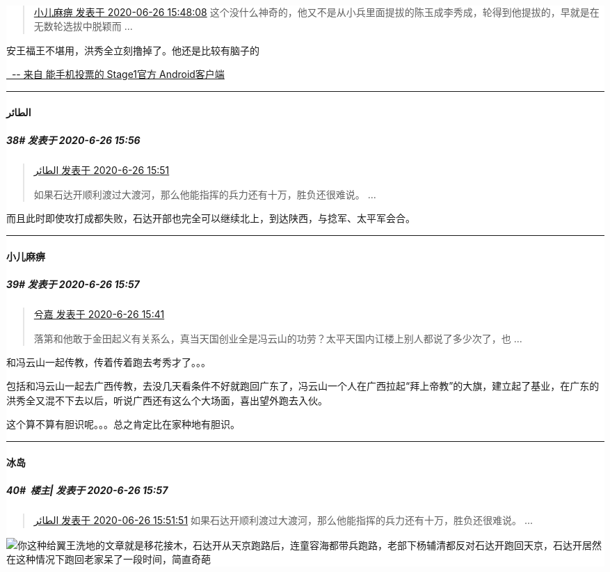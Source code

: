 

<blockquote><a href="httphttps://bbs.saraba1st.com/2b/forum.php?mod=redirect&amp;goto=findpost&amp;pid=47960124&amp;ptid=1944161" target="_blank">小儿麻痹 发表于 2020-06-26 15:48:08</a>
这个没什么神奇的，他又不是从小兵里面提拔的陈玉成李秀成，轮得到他提拔的，早就是在无数轮选拔中脱颖而 ...</blockquote>安王福王不堪用，洪秀全立刻撸掉了。他还是比较有脑子的

[  -- 来自 能手机投票的 Stage1官方 Android客户端](https://www.coolapk.com/apk/140634)







*****

####  الطائر  
##### 38#       发表于 2020-6-26 15:56



<blockquote><a href="httphttps://bbs.saraba1st.com/2b/forum.php?mod=redirect&amp;goto=findpost&amp;pid=47960148&amp;ptid=1944161" target="_blank">الطائر 发表于 2020-6-26 15:51</a>

如果石达开顺利渡过大渡河，那么他能指挥的兵力还有十万，胜负还很难说。 ...</blockquote>
而且此时即使攻打成都失败，石达开部也完全可以继续北上，到达陕西，与捻军、太平军会合。







*****

####  小儿麻痹  
##### 39#       发表于 2020-6-26 15:57



<blockquote><a href="httphttps://bbs.saraba1st.com/2b/forum.php?mod=redirect&amp;goto=findpost&amp;pid=47960074&amp;ptid=1944161" target="_blank">兮嘉 发表于 2020-6-26 15:41</a>

落第和他敢于金田起义有关系么，真当天国创业全是冯云山的功劳？太平天国内讧楼上别人都说了多少次了，也 ...</blockquote>
和冯云山一起传教，传着传着跑去考秀才了。。。


包括和冯云山一起去广西传教，去没几天看条件不好就跑回广东了，冯云山一个人在广西拉起“拜上帝教”的大旗，建立起了基业，在广东的洪秀全又混不下去以后，听说广西还有这么个大场面，喜出望外跑去入伙。


这个算不算有胆识呢。。。总之肯定比在家种地有胆识。







*****

####  冰岛  
##### 40#         楼主| 发表于 2020-6-26 15:57



<blockquote><a href="httphttps://bbs.saraba1st.com/2b/forum.php?mod=redirect&amp;goto=findpost&amp;pid=47960148&amp;ptid=1944161" target="_blank">الطائر 发表于 2020-06-26 15:51:51</a>
如果石达开顺利渡过大渡河，那么他能指挥的兵力还有十万，胜负还很难说。 ...</blockquote><img src="https://static.saraba1st.com/image/smiley/face2017/003.png" referrerpolicy="no-referrer">你这种给翼王洗地的文章就是移花接木，石达开从天京跑路后，连童容海都带兵跑路，老部下杨辅清都反对石达开跑回天京，石达开居然在这种情况下跑回老家呆了一段时间，简直奇葩
